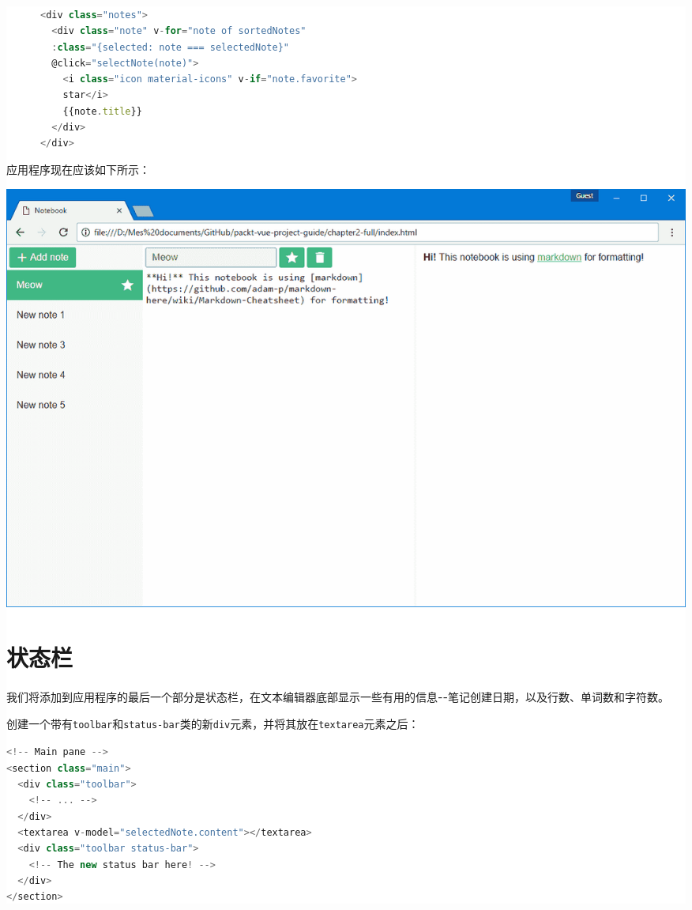 ```js
      <div class="notes">
        <div class="note" v-for="note of sortedNotes"
        :class="{selected: note === selectedNote}"
        @click="selectNote(note)">
          <i class="icon material-icons" v-if="note.favorite">
          star</i> 
          {{note.title}}
        </div>
      </div>
```

应用程序现在应该如下所示：

![](img/30ce8ce9-6cf9-45de-9ca1-4c05c0b7af68.png)

# 状态栏

我们将添加到应用程序的最后一个部分是状态栏，在文本编辑器底部显示一些有用的信息--笔记创建日期，以及行数、单词数和字符数。

创建一个带有`toolbar`和`status-bar`类的新`div`元素，并将其放在`textarea`元素之后：

```js
<!-- Main pane -->
<section class="main">
  <div class="toolbar">
    <!-- ... -->
  </div>
  <textarea v-model="selectedNote.content"></textarea>
  <div class="toolbar status-bar">
    <!-- The new status bar here! -->
  </div>
</section>
```

